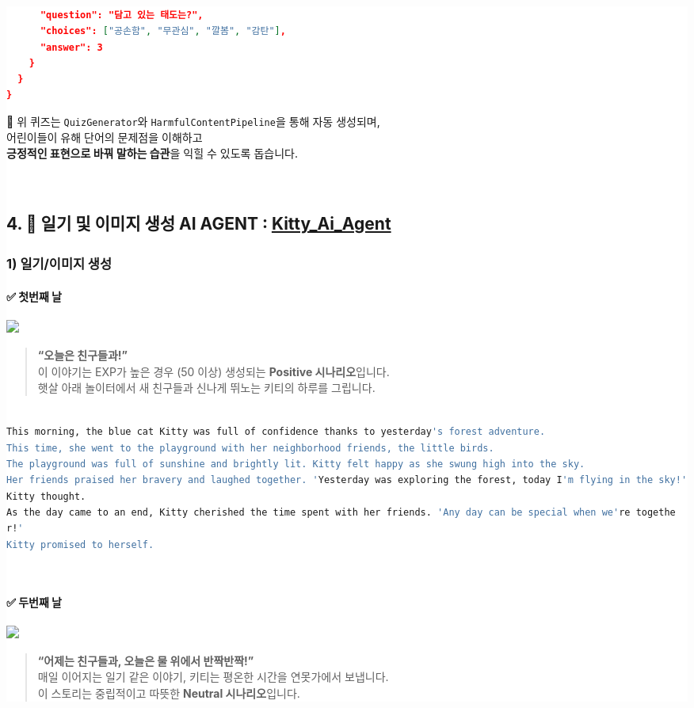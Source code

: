 ```json
      "question": "담고 있는 태도는?",
      "choices": ["공손함", "무관심", "깔봄", "감탄"],
      "answer": 3
    }
  }
}
```

🎯 위 퀴즈는 `QuizGenerator`와 `HarmfulContentPipeline`을 통해 자동 생성되며,  
어린이들이 유해 단어의 문제점을 이해하고  
**긍정적인 표현으로 바꿔 말하는 습관**을 익힐 수 있도록 돕습니다.




<br/>


## 4. 📘 일기 및 이미지 생성 AI AGENT :  [Kitty_Ai_Agent](https://github.com/dku-babyz/kitty-ai-agent)

### 1) 일기/이미지 생성

#### ✅ 첫번째 날

<img width="500" src="https://github.com/user-attachments/assets/a0a3ece2-bb45-4d31-83f5-67d43c13c199" />

> **“오늘은 친구들과!”**  
> 이 이야기는 EXP가 높은 경우 (50 이상) 생성되는 **Positive 시나리오**입니다.  
> 햇살 아래 놀이터에서 새 친구들과 신나게 뛰노는 키티의 하루를 그립니다.

```bash

This morning, the blue cat Kitty was full of confidence thanks to yesterday's forest adventure.
This time, she went to the playground with her neighborhood friends, the little birds.
The playground was full of sunshine and brightly lit. Kitty felt happy as she swung high into the sky.
Her friends praised her bravery and laughed together. 'Yesterday was exploring the forest, today I'm flying in the sky!' Kitty thought.
As the day came to an end, Kitty cherished the time spent with her friends. 'Any day can be special when we're together!'
Kitty promised to herself.

```

<br/>


#### ✅ 두번째 날


<img width="500" src="https://github.com/user-attachments/assets/f64e2a66-ce5d-4619-995c-569a1519852c" />

> **“어제는 친구들과, 오늘은 물 위에서 반짝반짝!”**  
> 매일 이어지는 일기 같은 이야기, 키티는 평온한 시간을 연못가에서 보냅니다.  
> 이 스토리는 중립적이고 따뜻한 **Neutral 시나리오**입니다.

